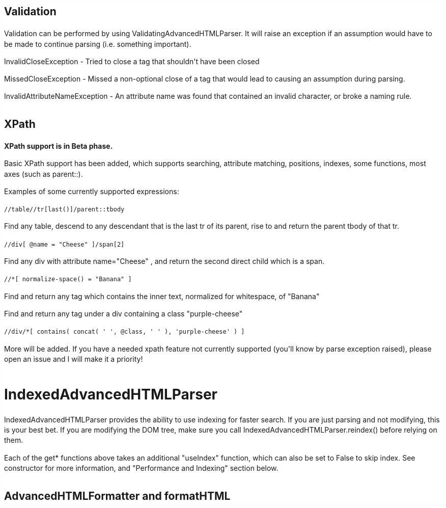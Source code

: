 

Validation
----------
Validation can be performed by using ValidatingAdvancedHTMLParser. It will raise an exception if an assumption would have to be made to continue parsing (i.e. something important).

InvalidCloseException - Tried to close a tag that shouldn't have been closed

MissedCloseException  - Missed a non-optional close of a tag that would lead to causing an assumption during parsing.

InvalidAttributeNameException - An attribute name was found that contained an invalid character, or broke a naming rule.


XPath
-----

**XPath support is in Beta phase.**


Basic XPath support has been added, which supports searching, attribute matching, positions, indexes, some functions, most axes (such as parent::).


Examples of some currently supported expressions:

	//table//tr[last()]/parent::tbody

Find any table, descend to any descendant that is the last tr of its parent, rise to and return the parent tbody of that tr.

	//div[ @name = "Cheese" ]/span[2]

Find any div with attribute name="Cheese" , and return the second direct child which is a span.

	//*[ normalize-space() = "Banana" ]

Find and return any tag which contains the inner text, normalized for whitespace, of "Banana"


Find and return any tag under a div containing a class "purple-cheese"

	//div/*[ contains( concat( ' ', @class, ' ' ), 'purple-cheese' ) ]


More will be added. If you have a needed xpath feature not currently supported (you'll know by parse exception raised), please open an issue and I will make it a priority!


IndexedAdvancedHTMLParser
=========================

IndexedAdvancedHTMLParser provides the ability to use indexing for faster search. If you are just parsing and not modifying, this is your best bet. If you are modifying the DOM tree, make sure you call IndexedAdvancedHTMLParser.reindex() before relying on them.

Each of the get\* functions above takes an additional "useIndex" function, which can also be set to False to skip index. See constructor for more information, and "Performance and Indexing" section below.

AdvancedHTMLFormatter and formatHTML
------------------------------------
